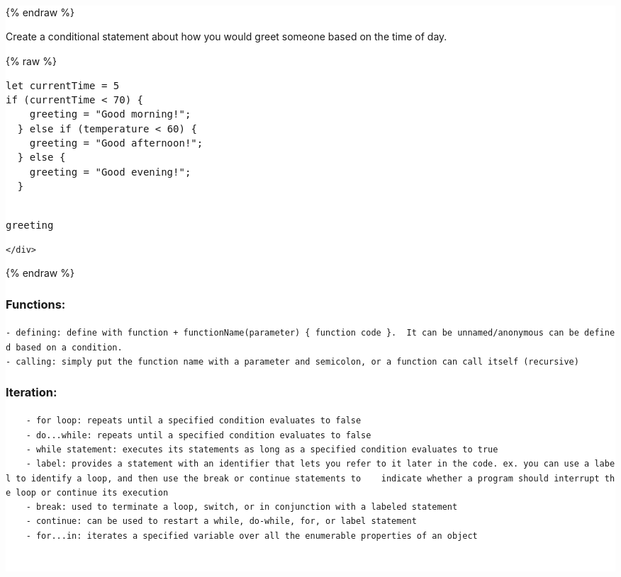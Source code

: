 
</div>
    {% endraw %}

<div class="cell border-box-sizing text_cell rendered"><div class="inner_cell">
<div class="text_cell_render border-box-sizing rendered_html">
<p>Create a conditional statement about how you would greet someone based on the time of day.</p>

</div>
</div>
</div>
    {% raw %}
    
<div class="cell border-box-sizing code_cell rendered">
<div class="input">

<div class="inner_cell">
    <div class="input_area">
<div class=" highlight hl-ipython3"><pre><span></span><span class="n">let</span> <span class="n">currentTime</span> <span class="o">=</span> <span class="mi">5</span>
<span class="k">if</span> <span class="p">(</span><span class="n">currentTime</span> <span class="o">&lt;</span> <span class="mi">70</span><span class="p">)</span> <span class="p">{</span>
    <span class="n">greeting</span> <span class="o">=</span> <span class="s2">&quot;Good morning!&quot;</span><span class="p">;</span>
  <span class="p">}</span> <span class="k">else</span> <span class="k">if</span> <span class="p">(</span><span class="n">temperature</span> <span class="o">&lt;</span> <span class="mi">60</span><span class="p">)</span> <span class="p">{</span>
    <span class="n">greeting</span> <span class="o">=</span> <span class="s2">&quot;Good afternoon!&quot;</span><span class="p">;</span>
  <span class="p">}</span> <span class="k">else</span> <span class="p">{</span>
    <span class="n">greeting</span> <span class="o">=</span> <span class="s2">&quot;Good evening!&quot;</span><span class="p">;</span>
  <span class="p">}</span>

  <span class="n">greeting</span>
</pre></div>

    </div>
</div>
</div>

</div>
    {% endraw %}

<div class="cell border-box-sizing text_cell rendered"><div class="inner_cell">
<div class="text_cell_render border-box-sizing rendered_html">
<h3 id="Functions:">Functions:<a class="anchor-link" href="#Functions:"> </a></h3>
<pre><code>- defining: define with function + functionName(parameter) { function code }.  It can be unnamed/anonymous can be defined based on a condition.
- calling: simply put the function name with a parameter and semicolon, or a function can call itself (recursive)</code></pre>

</div>
</div>
</div>
<div class="cell border-box-sizing text_cell rendered"><div class="inner_cell">
<div class="text_cell_render border-box-sizing rendered_html">
<h3 id="Iteration:">Iteration:<a class="anchor-link" href="#Iteration:"> </a></h3>
<pre><code>    - for loop: repeats until a specified condition evaluates to false
    - do...while: repeats until a specified condition evaluates to false
    - while statement: executes its statements as long as a specified condition evaluates to true
    - label: provides a statement with an identifier that lets you refer to it later in the code. ex. you can use a label to identify a loop, and then use the break or continue statements to    indicate whether a program should interrupt the loop or continue its execution
    - break: used to terminate a loop, switch, or in conjunction with a labeled statement
    - continue: can be used to restart a while, do-while, for, or label statement
    - for...in: iterates a specified variable over all the enumerable properties of an object